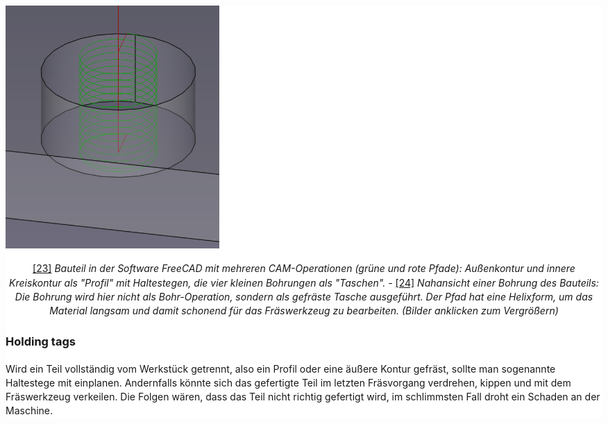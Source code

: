 <img height="350" src="images/24_FreeCAD_Path_workbench_Helix_operation.png">
</p>


<p align="center">
<a href="#s23">[23]</a> <i> Bauteil in der Software FreeCAD mit mehreren CAM-Operationen (grüne und rote Pfade): Außenkontur und innere Kreiskontur als "Profil" mit Haltestegen, die vier kleinen Bohrungen als "Taschen". - </i>
<a href="#s24">[24]</a> <i> Nahansicht einer Bohrung des Bauteils: Die Bohrung wird hier nicht als Bohr-Operation, sondern als gefräste Tasche ausgeführt. Der Pfad hat eine Helixform, um das Material langsam und damit schonend für das Fräswerkzeug zu bearbeiten. (Bilder anklicken zum Vergrößern) </i>
</p>



### Holding tags

Wird ein Teil vollständig vom Werkstück getrennt, also ein Profil oder eine äußere Kontur gefräst, sollte man sogenannte Haltestege mit einplanen. Andernfalls könnte sich das gefertigte Teil im letzten Fräsvorgang verdrehen, kippen und mit dem Fräswerkzeug verkeilen. Die Folgen wären, dass das Teil nicht richtig gefertigt wird, im schlimmsten Fall droht ein Schaden an der Maschine.
